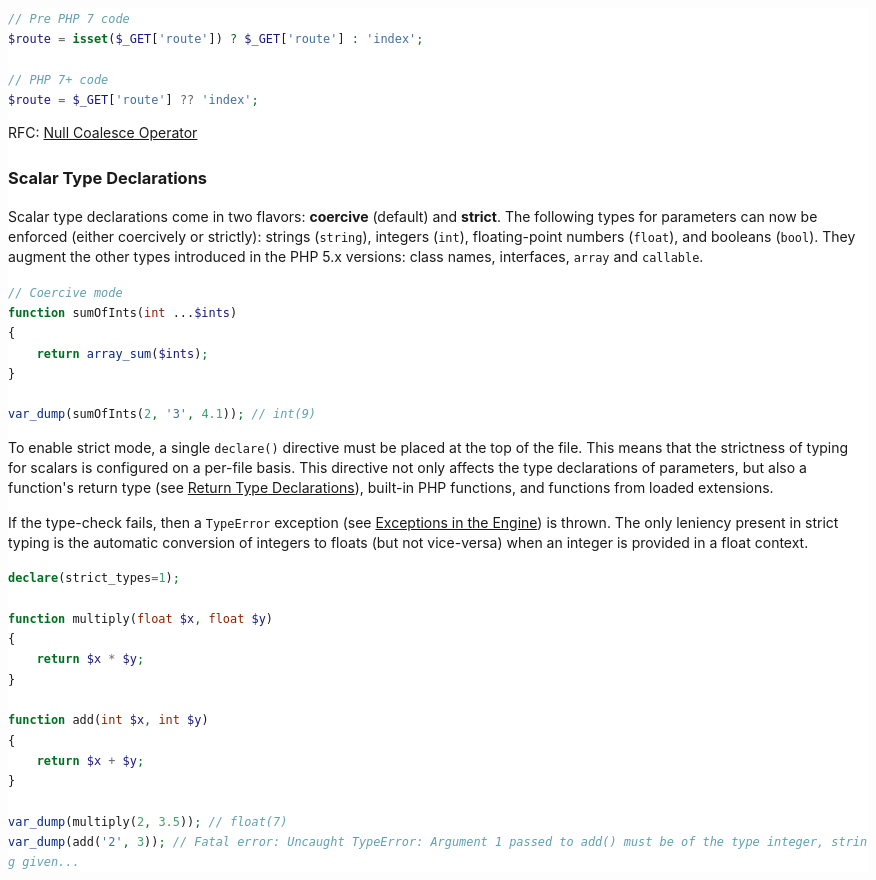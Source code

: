 ```PHP
// Pre PHP 7 code
$route = isset($_GET['route']) ? $_GET['route'] : 'index';

// PHP 7+ code
$route = $_GET['route'] ?? 'index';
```

RFC: [Null Coalesce Operator](https://wiki.php.net/rfc/isset_ternary)

### Scalar Type Declarations
Scalar type declarations come in two flavors: **coercive** (default) and
**strict**. The following types for parameters can now be enforced (either
coercively or strictly): strings (`string`), integers (`int`), floating-point
numbers (`float`), and booleans (`bool`). They augment the other types
introduced in the PHP 5.x versions: class names, interfaces, `array` and
`callable`.

```PHP
// Coercive mode
function sumOfInts(int ...$ints)
{
    return array_sum($ints);
}

var_dump(sumOfInts(2, '3', 4.1)); // int(9)
```

To enable strict mode, a single `declare()` directive must be placed at the top
of the file. This means that the strictness of typing for scalars is configured
on a per-file basis. This directive not only affects the type declarations of
parameters, but also a function's return type (see [Return Type
Declarations](#return-type-declarations)), built-in PHP functions, and
functions from loaded extensions.

If the type-check fails, then a `TypeError` exception (see [Exceptions in the
Engine](#exceptions-in-the-engine)) is thrown. The only leniency present in
strict typing is the automatic conversion of integers to floats (but not
vice-versa) when an integer is provided in a float context.

```PHP
declare(strict_types=1);

function multiply(float $x, float $y)
{
    return $x * $y;
}

function add(int $x, int $y)
{
    return $x + $y;
}

var_dump(multiply(2, 3.5)); // float(7)
var_dump(add('2', 3)); // Fatal error: Uncaught TypeError: Argument 1 passed to add() must be of the type integer, string given...
```
